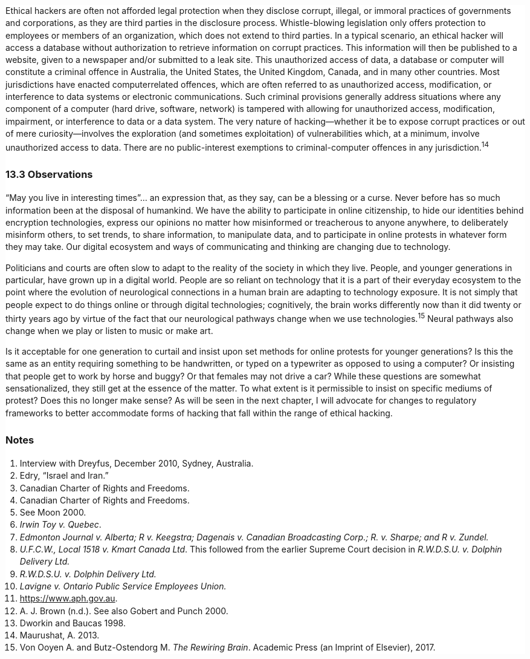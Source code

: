 Ethical hackers are often not afforded legal protection when they disclose corrupt, illegal, or immoral practices of governments and corporations, as they are third parties in the disclosure process. Whistle-blowing legislation only offers protection to employees or members of an organization, which does not extend to third parties. In a typical scenario, an ethical hacker will access a database without authorization to retrieve information on corrupt practices. This information will then be published to a website, given to a newspaper and/or submitted to a leak site. This unauthorized access of data, a database or computer will constitute a criminal offence in Australia, the United States, the United Kingdom, Canada, and in many other countries. Most jurisdictions have enacted computerrelated offences, which are often referred to as unauthorized access, modification, or interference to data systems or electronic communications. Such criminal provisions generally address situations where any component of a computer (hard drive, software, network) is tampered with allowing for unauthorized access, modification, impairment, or interference to data or a data system. The very nature of hacking—whether it be to expose corrupt practices or out of mere curiosity—involves the exploration (and sometimes exploitation) of vulnerabilities which, at a minimum, involve unauthorized access to data. There are no public-interest exemptions to criminal-computer offences in any jurisdiction.<sup>14</sup>

### 13.3 Observations
“May you live in interesting times”… an expression that, as they say, can be a blessing or a curse. Never before has so much information been at the disposal of humankind. We have the ability to participate in online citizenship, to hide our identities behind encryption technologies, express our opinions no matter how misinformed or treacherous to anyone anywhere, to deliberately misinform others, to set trends, to share information, to manipulate data, and to participate in online protests in whatever form they may take. Our digital ecosystem and ways of communicating and thinking are changing due to technology.

Politicians and courts are often slow to adapt to the reality of the society in which they live. People, and younger generations in particular, have grown up in a digital world. People are so reliant on technology that it is a part of their everyday ecosystem to the point where the evolution of neurological connections in a human brain are adapting to technology exposure. It is not simply that people expect to do things online or through digital technologies; cognitively, the brain works differently now than it did twenty or thirty years ago by virtue of the fact that our neurological pathways change when we use technologies.<sup>15</sup> Neural pathways also change when we play or listen to music or make art.

Is it acceptable for one generation to curtail and insist upon set methods for online protests for younger generations? Is this the same as an entity requiring something to be handwritten, or typed on a typewriter as opposed to using a computer? Or insisting that people get to work by horse and buggy? Or that females may not drive a car? While these questions are somewhat sensationalized, they still get at the essence of the matter. To what extent is it permissible to insist on specific mediums of protest? Does this no longer make sense? As will be seen in the next chapter, I will advocate for changes to regulatory frameworks to better accommodate forms of hacking that fall within the range of ethical hacking.

### Notes
1. Interview with Dreyfus, December 2010, Sydney, Australia.
1. Edry, “Israel and Iran.”
1. Canadian Charter of Rights and Freedoms.
1. Canadian Charter of Rights and Freedoms.
1. See Moon 2000.
1. *Irwin Toy v. Quebec*.
1. *Edmonton Journal v. Alberta; R v. Keegstra; Dagenais v. Canadian Broadcasting Corp.; R. v. Sharpe; and R v. Zundel.*
1. *U.F.C.W., Local 1518 v. Kmart Canada Ltd*. This followed from the earlier Supreme Court decision in *R.W.D.S.U. v. Dolphin Delivery Ltd.*
1. *R.W.D.S.U. v. Dolphin Delivery Ltd.*
1. *Lavigne v. Ontario Public Service Employees Union.*
1. https://www.aph.gov.au.
1. A. J. Brown (n.d.). See also Gobert and Punch 2000.
1. Dworkin and Baucas 1998.
1. Maurushat, A. 2013.
1. Von Ooyen A. and Butz-Ostendorg M. *The Rewiring Brain*. Academic Press (an Imprint of Elsevier), 2017.
